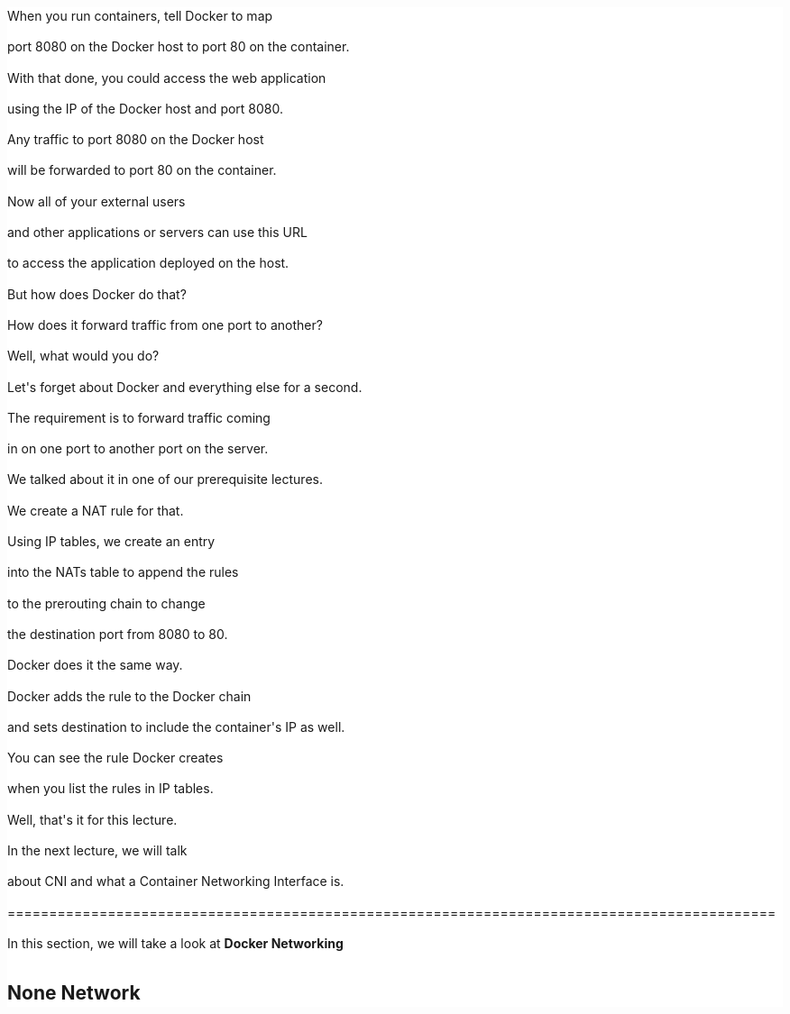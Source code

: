 When you run containers, tell Docker to map

port 8080 on the Docker host to port 80 on the container.

With that done, you could access the web application

using the IP of the Docker host and port 8080.

Any traffic to port 8080 on the Docker host

will be forwarded to port 80 on the container.

Now all of your external users

and other applications or servers can use this URL

to access the application deployed on the host.

But how does Docker do that?

How does it forward traffic from one port to another?

Well, what would you do?

Let's forget about Docker and everything else for a second.

The requirement is to forward traffic coming

in on one port to another port on the server.

We talked about it in one of our prerequisite lectures.

We create a NAT rule for that.

Using IP tables, we create an entry

into the NATs table to append the rules

to the prerouting chain to change

the destination port from 8080 to 80.

Docker does it the same way.

Docker adds the rule to the Docker chain

and sets destination to include the container's IP as well.

You can see the rule Docker creates

when you list the rules in IP tables.

Well, that's it for this lecture.

In the next lecture, we will talk

about CNI and what a Container Networking Interface is.


============================================================================================



In this section, we will take a look at **Docker Networking**

## None Network
